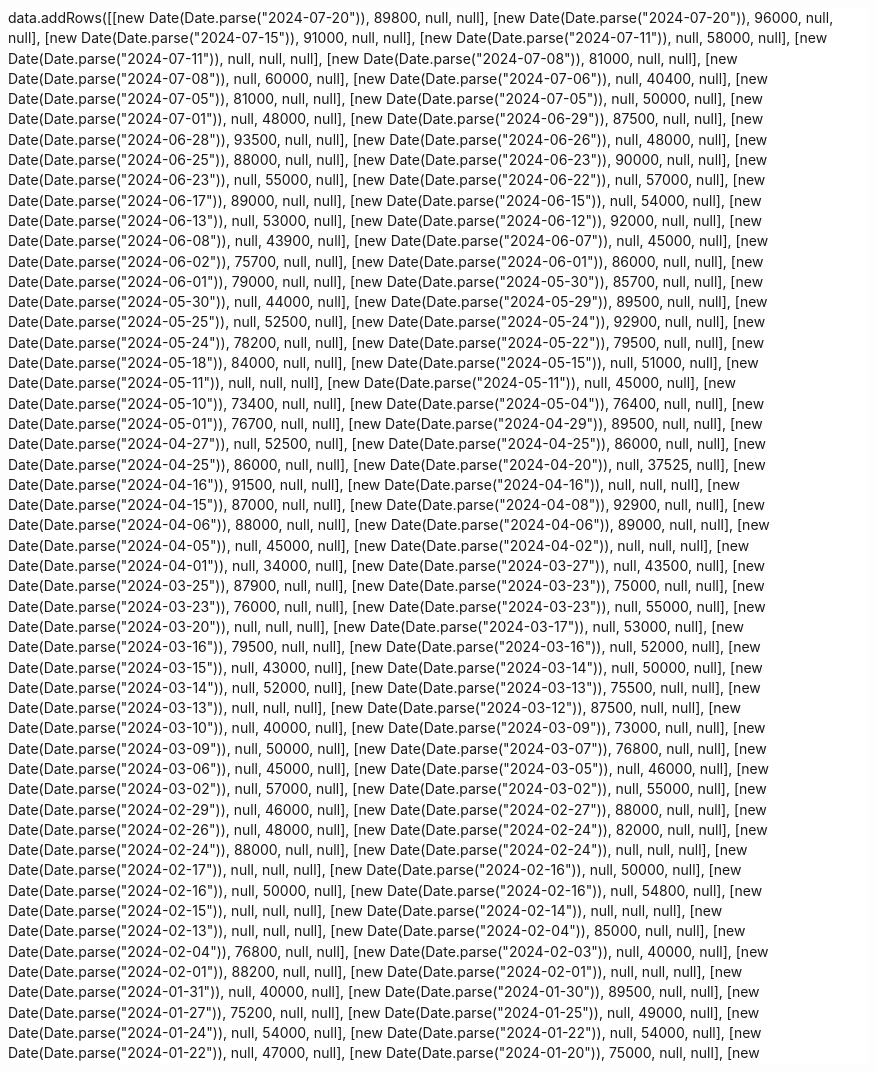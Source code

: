 
data.addRows([[new Date(Date.parse("2024-07-20")), 89800, null, null], [new Date(Date.parse("2024-07-20")), 96000, null, null], [new Date(Date.parse("2024-07-15")), 91000, null, null], [new Date(Date.parse("2024-07-11")), null, 58000, null], [new Date(Date.parse("2024-07-11")), null, null, null], [new Date(Date.parse("2024-07-08")), 81000, null, null], [new Date(Date.parse("2024-07-08")), null, 60000, null], [new Date(Date.parse("2024-07-06")), null, 40400, null], [new Date(Date.parse("2024-07-05")), 81000, null, null], [new Date(Date.parse("2024-07-05")), null, 50000, null], [new Date(Date.parse("2024-07-01")), null, 48000, null], [new Date(Date.parse("2024-06-29")), 87500, null, null], [new Date(Date.parse("2024-06-28")), 93500, null, null], [new Date(Date.parse("2024-06-26")), null, 48000, null], [new Date(Date.parse("2024-06-25")), 88000, null, null], [new Date(Date.parse("2024-06-23")), 90000, null, null], [new Date(Date.parse("2024-06-23")), null, 55000, null], [new Date(Date.parse("2024-06-22")), null, 57000, null], [new Date(Date.parse("2024-06-17")), 89000, null, null], [new Date(Date.parse("2024-06-15")), null, 54000, null], [new Date(Date.parse("2024-06-13")), null, 53000, null], [new Date(Date.parse("2024-06-12")), 92000, null, null], [new Date(Date.parse("2024-06-08")), null, 43900, null], [new Date(Date.parse("2024-06-07")), null, 45000, null], [new Date(Date.parse("2024-06-02")), 75700, null, null], [new Date(Date.parse("2024-06-01")), 86000, null, null], [new Date(Date.parse("2024-06-01")), 79000, null, null], [new Date(Date.parse("2024-05-30")), 85700, null, null], [new Date(Date.parse("2024-05-30")), null, 44000, null], [new Date(Date.parse("2024-05-29")), 89500, null, null], [new Date(Date.parse("2024-05-25")), null, 52500, null], [new Date(Date.parse("2024-05-24")), 92900, null, null], [new Date(Date.parse("2024-05-24")), 78200, null, null], [new Date(Date.parse("2024-05-22")), 79500, null, null], [new Date(Date.parse("2024-05-18")), 84000, null, null], [new Date(Date.parse("2024-05-15")), null, 51000, null], [new Date(Date.parse("2024-05-11")), null, null, null], [new Date(Date.parse("2024-05-11")), null, 45000, null], [new Date(Date.parse("2024-05-10")), 73400, null, null], [new Date(Date.parse("2024-05-04")), 76400, null, null], [new Date(Date.parse("2024-05-01")), 76700, null, null], [new Date(Date.parse("2024-04-29")), 89500, null, null], [new Date(Date.parse("2024-04-27")), null, 52500, null], [new Date(Date.parse("2024-04-25")), 86000, null, null], [new Date(Date.parse("2024-04-25")), 86000, null, null], [new Date(Date.parse("2024-04-20")), null, 37525, null], [new Date(Date.parse("2024-04-16")), 91500, null, null], [new Date(Date.parse("2024-04-16")), null, null, null], [new Date(Date.parse("2024-04-15")), 87000, null, null], [new Date(Date.parse("2024-04-08")), 92900, null, null], [new Date(Date.parse("2024-04-06")), 88000, null, null], [new Date(Date.parse("2024-04-06")), 89000, null, null], [new Date(Date.parse("2024-04-05")), null, 45000, null], [new Date(Date.parse("2024-04-02")), null, null, null], [new Date(Date.parse("2024-04-01")), null, 34000, null], [new Date(Date.parse("2024-03-27")), null, 43500, null], [new Date(Date.parse("2024-03-25")), 87900, null, null], [new Date(Date.parse("2024-03-23")), 75000, null, null], [new Date(Date.parse("2024-03-23")), 76000, null, null], [new Date(Date.parse("2024-03-23")), null, 55000, null], [new Date(Date.parse("2024-03-20")), null, null, null], [new Date(Date.parse("2024-03-17")), null, 53000, null], [new Date(Date.parse("2024-03-16")), 79500, null, null], [new Date(Date.parse("2024-03-16")), null, 52000, null], [new Date(Date.parse("2024-03-15")), null, 43000, null], [new Date(Date.parse("2024-03-14")), null, 50000, null], [new Date(Date.parse("2024-03-14")), null, 52000, null], [new Date(Date.parse("2024-03-13")), 75500, null, null], [new Date(Date.parse("2024-03-13")), null, null, null], [new Date(Date.parse("2024-03-12")), 87500, null, null], [new Date(Date.parse("2024-03-10")), null, 40000, null], [new Date(Date.parse("2024-03-09")), 73000, null, null], [new Date(Date.parse("2024-03-09")), null, 50000, null], [new Date(Date.parse("2024-03-07")), 76800, null, null], [new Date(Date.parse("2024-03-06")), null, 45000, null], [new Date(Date.parse("2024-03-05")), null, 46000, null], [new Date(Date.parse("2024-03-02")), null, 57000, null], [new Date(Date.parse("2024-03-02")), null, 55000, null], [new Date(Date.parse("2024-02-29")), null, 46000, null], [new Date(Date.parse("2024-02-27")), 88000, null, null], [new Date(Date.parse("2024-02-26")), null, 48000, null], [new Date(Date.parse("2024-02-24")), 82000, null, null], [new Date(Date.parse("2024-02-24")), 88000, null, null], [new Date(Date.parse("2024-02-24")), null, null, null], [new Date(Date.parse("2024-02-17")), null, null, null], [new Date(Date.parse("2024-02-16")), null, 50000, null], [new Date(Date.parse("2024-02-16")), null, 50000, null], [new Date(Date.parse("2024-02-16")), null, 54800, null], [new Date(Date.parse("2024-02-15")), null, null, null], [new Date(Date.parse("2024-02-14")), null, null, null], [new Date(Date.parse("2024-02-13")), null, null, null], [new Date(Date.parse("2024-02-04")), 85000, null, null], [new Date(Date.parse("2024-02-04")), 76800, null, null], [new Date(Date.parse("2024-02-03")), null, 40000, null], [new Date(Date.parse("2024-02-01")), 88200, null, null], [new Date(Date.parse("2024-02-01")), null, null, null], [new Date(Date.parse("2024-01-31")), null, 40000, null], [new Date(Date.parse("2024-01-30")), 89500, null, null], [new Date(Date.parse("2024-01-27")), 75200, null, null], [new Date(Date.parse("2024-01-25")), null, 49000, null], [new Date(Date.parse("2024-01-24")), null, 54000, null], [new Date(Date.parse("2024-01-22")), null, 54000, null], [new Date(Date.parse("2024-01-22")), null, 47000, null], [new Date(Date.parse("2024-01-20")), 75000, null, null], [new